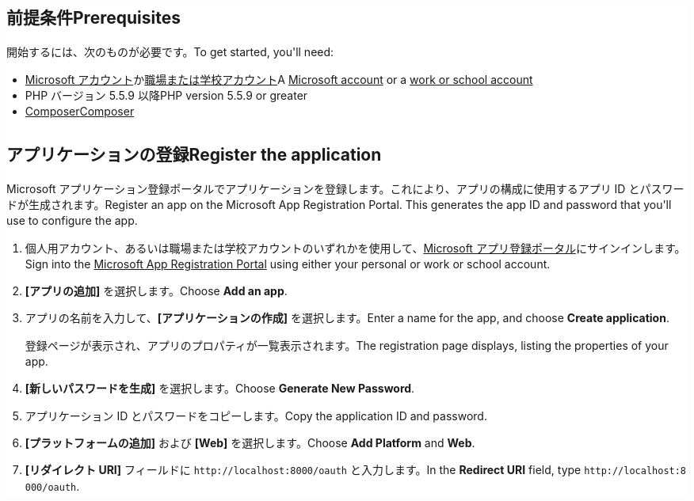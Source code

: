 
## <a name="prerequisites"></a><span data-ttu-id="134fe-111">前提条件</span><span class="sxs-lookup"><span data-stu-id="134fe-111">Prerequisites</span></span>

<span data-ttu-id="134fe-112">開始するには、次のものが必要です。</span><span class="sxs-lookup"><span data-stu-id="134fe-112">To get started, you'll need:</span></span> 

- <span data-ttu-id="134fe-113">[Microsoft アカウント](https://www.outlook.com/)か[職場または学校アカウント](https://docs.microsoft.com/en-us/office/developer-program/office-365-developer-program-faq#account-types)</span><span class="sxs-lookup"><span data-stu-id="134fe-113">A [Microsoft account](https://www.outlook.com/) or a [work or school account](https://docs.microsoft.com/en-us/office/developer-program/office-365-developer-program-faq#account-types)</span></span>
- <span data-ttu-id="134fe-114">PHP バージョン 5.5.9 以降</span><span class="sxs-lookup"><span data-stu-id="134fe-114">PHP version 5.5.9 or greater</span></span>
- [<span data-ttu-id="134fe-115">Composer</span><span class="sxs-lookup"><span data-stu-id="134fe-115">Composer</span></span>](https://getcomposer.org/)


## <a name="register-the-application"></a><span data-ttu-id="134fe-116">アプリケーションの登録</span><span class="sxs-lookup"><span data-stu-id="134fe-116">Register the application</span></span>
<span data-ttu-id="134fe-p104">Microsoft アプリケーション登録ポータルでアプリケーションを登録します。これにより、アプリの構成に使用するアプリ ID とパスワードが生成されます。</span><span class="sxs-lookup"><span data-stu-id="134fe-p104">Register an app on the Microsoft App Registration Portal. This generates the app ID and password that you'll use to configure the app.</span></span>

1. <span data-ttu-id="134fe-119">個人用アカウント、あるいは職場または学校アカウントのいずれかを使用して、[Microsoft アプリ登録ポータル](https://apps.dev.microsoft.com/)にサインインします。</span><span class="sxs-lookup"><span data-stu-id="134fe-119">Sign into the [Microsoft App Registration Portal](https://apps.dev.microsoft.com/) using either your personal or work or school account.</span></span>

2. <span data-ttu-id="134fe-120">**[アプリの追加]** を選択します。</span><span class="sxs-lookup"><span data-stu-id="134fe-120">Choose **Add an app**.</span></span>

3. <span data-ttu-id="134fe-121">アプリの名前を入力して、**[アプリケーションの作成]** を選択します。</span><span class="sxs-lookup"><span data-stu-id="134fe-121">Enter a name for the app, and choose **Create application**.</span></span> 
    
    <span data-ttu-id="134fe-122">登録ページが表示され、アプリのプロパティが一覧表示されます。</span><span class="sxs-lookup"><span data-stu-id="134fe-122">The registration page displays, listing the properties of your app.</span></span>

4. <span data-ttu-id="134fe-123">**[新しいパスワードを生成]** を選択します。</span><span class="sxs-lookup"><span data-stu-id="134fe-123">Choose **Generate New Password**.</span></span>

5. <span data-ttu-id="134fe-124">アプリケーション ID とパスワードをコピーします。</span><span class="sxs-lookup"><span data-stu-id="134fe-124">Copy the application ID and password.</span></span>

6. <span data-ttu-id="134fe-125">**[プラットフォームの追加]** および **[Web]** を選択します。</span><span class="sxs-lookup"><span data-stu-id="134fe-125">Choose **Add Platform** and **Web**.</span></span>

7. <span data-ttu-id="134fe-126">**[リダイレクト URI]** フィールドに `http://localhost:8000/oauth` と入力します。</span><span class="sxs-lookup"><span data-stu-id="134fe-126">In the **Redirect URI** field, type `http://localhost:8000/oauth`.</span></span>
